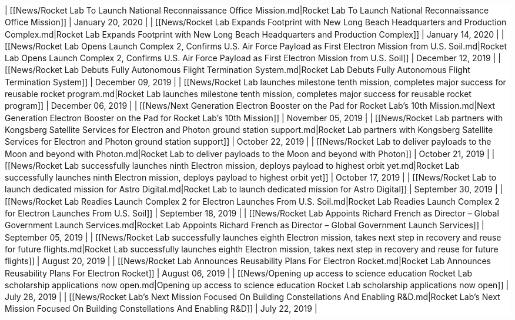 | [[News/Rocket Lab To Launch National Reconnaissance Office Mission.md\|Rocket Lab To Launch National Reconnaissance Office Mission]]                                                                                                                                                                                                       | January 20, 2020   |
| [[News/Rocket Lab Expands Footprint with New Long Beach Headquarters and Production Complex.md\|Rocket Lab Expands Footprint with New Long Beach Headquarters and Production Complex]]                                                                                                                                                     | January 14, 2020   |
| [[News/Rocket Lab Opens Launch Complex 2, Confirms U.S. Air Force Payload as First Electron Mission from U.S. Soil.md\|Rocket Lab Opens Launch Complex 2, Confirms U.S. Air Force Payload as First Electron Mission from U.S. Soil]]                                                                                                       | December 12, 2019  |
| [[News/Rocket Lab Debuts Fully Autonomous Flight Termination System.md\|Rocket Lab Debuts Fully Autonomous Flight Termination System]]                                                                                                                                                                                                     | December 09, 2019  |
| [[News/Rocket Lab launches milestone tenth mission, completes major success for reusable rocket program.md\|Rocket Lab launches milestone tenth mission, completes major success for reusable rocket program]]                                                                                                                             | December 06, 2019  |
| [[News/Next Generation Electron Booster on the Pad  for Rocket Lab’s 10th Mission.md\|Next Generation Electron Booster on the Pad  for Rocket Lab’s 10th Mission]]                                                                                                                                                                         | November 05, 2019  |
| [[News/Rocket Lab partners with Kongsberg Satellite Services for Electron and Photon ground station support.md\|Rocket Lab partners with Kongsberg Satellite Services for Electron and Photon ground station support]]                                                                                                                     | October 22, 2019   |
| [[News/Rocket Lab to deliver payloads to the Moon and beyond with Photon.md\|Rocket Lab to deliver payloads to the Moon and beyond with Photon]]                                                                                                                                                                                           | October 21, 2019   |
| [[News/Rocket Lab successfully launches ninth Electron mission, deploys payload to highest orbit yet.md\|Rocket Lab successfully launches ninth Electron mission, deploys payload to highest orbit yet]]                                                                                                                                   | October 17, 2019   |
| [[News/Rocket Lab to launch dedicated mission for Astro Digital.md\|Rocket Lab to launch dedicated mission for Astro Digital]]                                                                                                                                                                                                             | September 30, 2019 |
| [[News/Rocket Lab Readies Launch Complex 2 for Electron Launches From U.S. Soil.md\|Rocket Lab Readies Launch Complex 2 for Electron Launches From U.S. Soil]]                                                                                                                                                                             | September 18, 2019 |
| [[News/Rocket Lab Appoints Richard French as Director – Global Government Launch Services.md\|Rocket Lab Appoints Richard French as Director – Global Government Launch Services]]                                                                                                                                                         | September 05, 2019 |
| [[News/Rocket Lab successfully launches eighth Electron mission,  takes next step in recovery and reuse for future flights.md\|Rocket Lab successfully launches eighth Electron mission,  takes next step in recovery and reuse for future flights]]                                                                                       | August 20, 2019    |
| [[News/Rocket Lab Announces Reusability Plans For Electron Rocket.md\|Rocket Lab Announces Reusability Plans For Electron Rocket]]                                                                                                                                                                                                         | August 06, 2019    |
| [[News/Opening up access to science education  Rocket Lab scholarship applications now open.md\|Opening up access to science education  Rocket Lab scholarship applications now open]]                                                                                                                                                     | July 28, 2019      |
| [[News/Rocket Lab’s Next Mission Focused On Building Constellations And Enabling R&D.md\|Rocket Lab’s Next Mission Focused On Building Constellations And Enabling R&D]]                                                                                                                                                                   | July 22, 2019      |